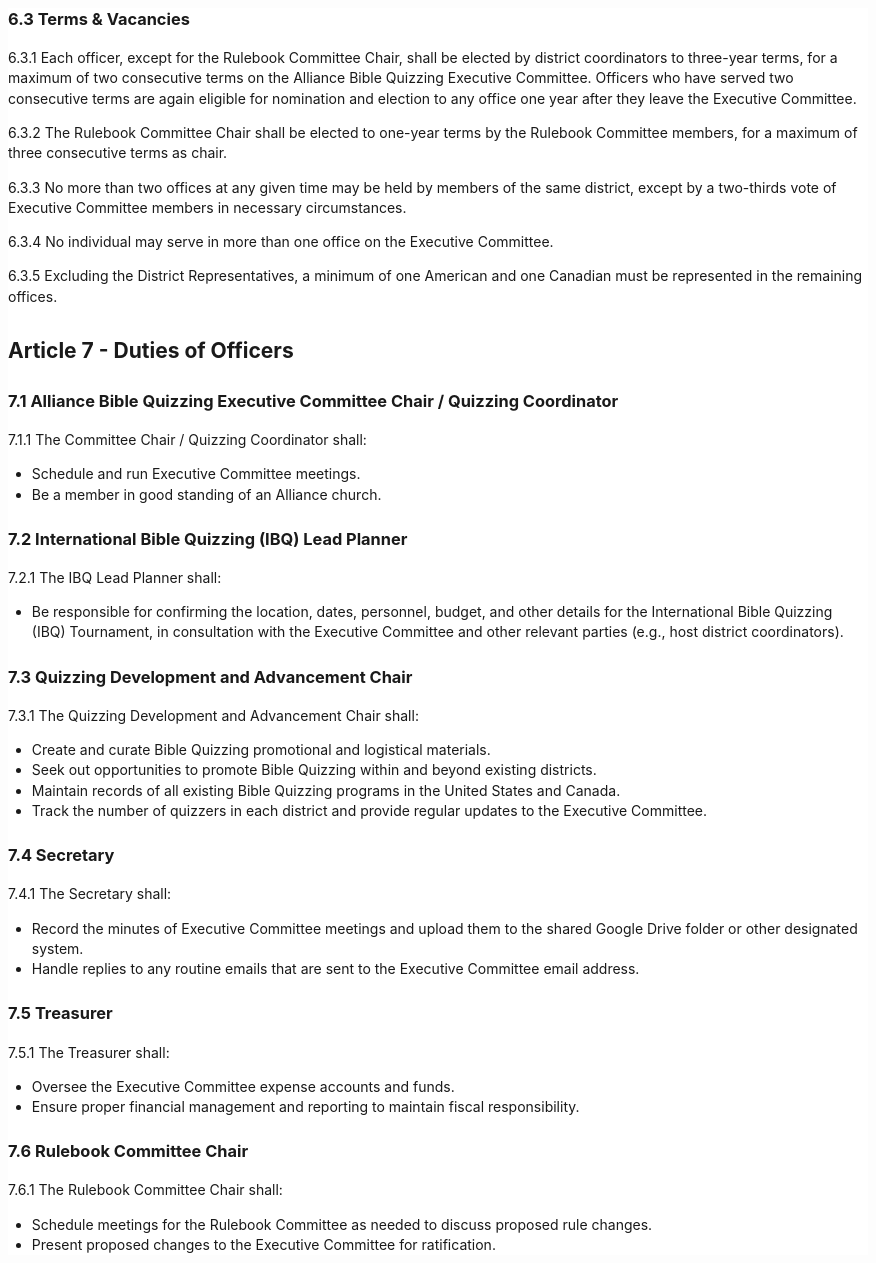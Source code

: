 ### 6.3 Terms & Vacancies  
6.3.1 Each officer, except for the Rulebook Committee Chair, shall be elected by district coordinators to three-year terms, for a maximum of two consecutive terms on the Alliance Bible Quizzing Executive Committee. Officers who have served two consecutive terms are again eligible for nomination and election to any office one year after they leave the Executive Committee.  

6.3.2 The Rulebook Committee Chair shall be elected to one-year terms by the Rulebook Committee members, for a maximum of three consecutive terms as chair.  

6.3.3 No more than two offices at any given time may be held by members of the same district, except by a two-thirds vote of Executive Committee members in necessary circumstances.  

6.3.4 No individual may serve in more than one office on the Executive Committee.  

6.3.5 Excluding the District Representatives, a minimum of one American and one Canadian must be represented in the remaining offices.  

## Article 7 - Duties of Officers  

### 7.1 Alliance Bible Quizzing Executive Committee Chair / Quizzing Coordinator  
7.1.1 The Committee Chair / Quizzing Coordinator shall:  
   - Schedule and run Executive Committee meetings.  
   - Be a member in good standing of an Alliance church.  

### 7.2 International Bible Quizzing (IBQ) Lead Planner  
7.2.1 The IBQ Lead Planner shall:  
   - Be responsible for confirming the location, dates, personnel, budget, and other details for the International Bible Quizzing (IBQ) Tournament, in consultation with the Executive Committee and other relevant parties (e.g., host district coordinators).  

### 7.3 Quizzing Development and Advancement Chair  
7.3.1 The Quizzing Development and Advancement Chair shall:  
   - Create and curate Bible Quizzing promotional and logistical materials.  
   - Seek out opportunities to promote Bible Quizzing within and beyond existing districts.  
   - Maintain records of all existing Bible Quizzing programs in the United States and Canada.  
   - Track the number of quizzers in each district and provide regular updates to the Executive Committee.  

### 7.4 Secretary  
7.4.1 The Secretary shall:  
   - Record the minutes of Executive Committee meetings and upload them to the shared Google Drive folder or other designated system.  
   - Handle replies to any routine emails that are sent to the Executive Committee email address.  

### 7.5 Treasurer  
7.5.1 The Treasurer shall:  
   - Oversee the Executive Committee expense accounts and funds.  
   - Ensure proper financial management and reporting to maintain fiscal responsibility.  

### 7.6 Rulebook Committee Chair  
7.6.1 The Rulebook Committee Chair shall:  
   - Schedule meetings for the Rulebook Committee as needed to discuss proposed rule changes.  
   - Present proposed changes to the Executive Committee for ratification.  
